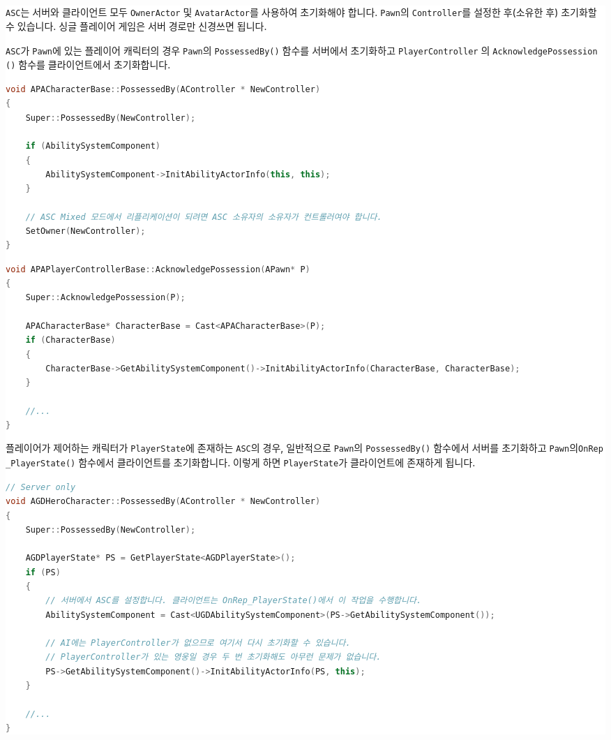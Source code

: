 `ASC`는 서버와 클라이언트 모두 `OwnerActor` 및 `AvatarActor`를 사용하여 초기화해야 합니다. `Pawn`의 `Controller`를 설정한 후(소유한 후) 초기화할 수 있습니다. 싱글 플레이어 게임은 서버 경로만 신경쓰면 됩니다.

`ASC`가 `Pawn`에 있는 플레이어 캐릭터의 경우 `Pawn`의 `PossessedBy()` 함수를 서버에서 초기화하고 `PlayerController` 의 `AcknowledgePossession()` 함수를 클라이언트에서 초기화합니다.

```c++
void APACharacterBase::PossessedBy(AController * NewController)
{
	Super::PossessedBy(NewController);

	if (AbilitySystemComponent)
	{
		AbilitySystemComponent->InitAbilityActorInfo(this, this);
	}

	// ASC Mixed 모드에서 리플리케이션이 되려면 ASC 소유자의 소유자가 컨트롤러여야 합니다.
	SetOwner(NewController);
}
```

```c++
void APAPlayerControllerBase::AcknowledgePossession(APawn* P)
{
	Super::AcknowledgePossession(P);

	APACharacterBase* CharacterBase = Cast<APACharacterBase>(P);
	if (CharacterBase)
	{
		CharacterBase->GetAbilitySystemComponent()->InitAbilityActorInfo(CharacterBase, CharacterBase);
	}

	//...
}
```

플레이어가 제어하는 캐릭터가 `PlayerState`에 존재하는 `ASC`의 경우, 일반적으로 `Pawn`의 `PossessedBy()` 함수에서 서버를 초기화하고 `Pawn`의`OnRep_PlayerState()` 함수에서 클라이언트를 초기화합니다. 이렇게 하면 `PlayerState`가 클라이언트에 존재하게 됩니다.

```c++
// Server only
void AGDHeroCharacter::PossessedBy(AController * NewController)
{
	Super::PossessedBy(NewController);

	AGDPlayerState* PS = GetPlayerState<AGDPlayerState>();
	if (PS)
	{
		// 서버에서 ASC를 설정합니다. 클라이언트는 OnRep_PlayerState()에서 이 작업을 수행합니다.
		AbilitySystemComponent = Cast<UGDAbilitySystemComponent>(PS->GetAbilitySystemComponent());

		// AI에는 PlayerController가 없으므로 여기서 다시 초기화할 수 있습니다.   
		// PlayerController가 있는 영웅일 경우 두 번 초기화해도 아무런 문제가 없습니다.
		PS->GetAbilitySystemComponent()->InitAbilityActorInfo(PS, this);
	}
	
	//...
}
```
